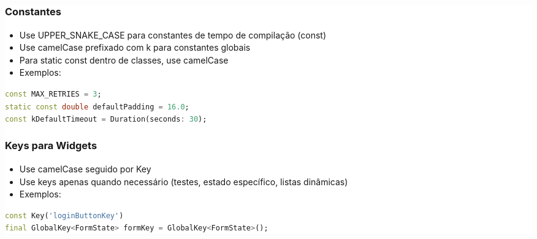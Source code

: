 ### Constantes
- Use UPPER_SNAKE_CASE para constantes de tempo de compilação (const)
- Use camelCase prefixado com k para constantes globais
- Para static const dentro de classes, use camelCase
- Exemplos:
```dart
const MAX_RETRIES = 3;
static const double defaultPadding = 16.0;
const kDefaultTimeout = Duration(seconds: 30);
```

### Keys para Widgets
- Use camelCase seguido por Key
- Use keys apenas quando necessário (testes, estado específico, listas dinâmicas)
- Exemplos:
```dart
const Key('loginButtonKey')
final GlobalKey<FormState> formKey = GlobalKey<FormState>();
``` 
